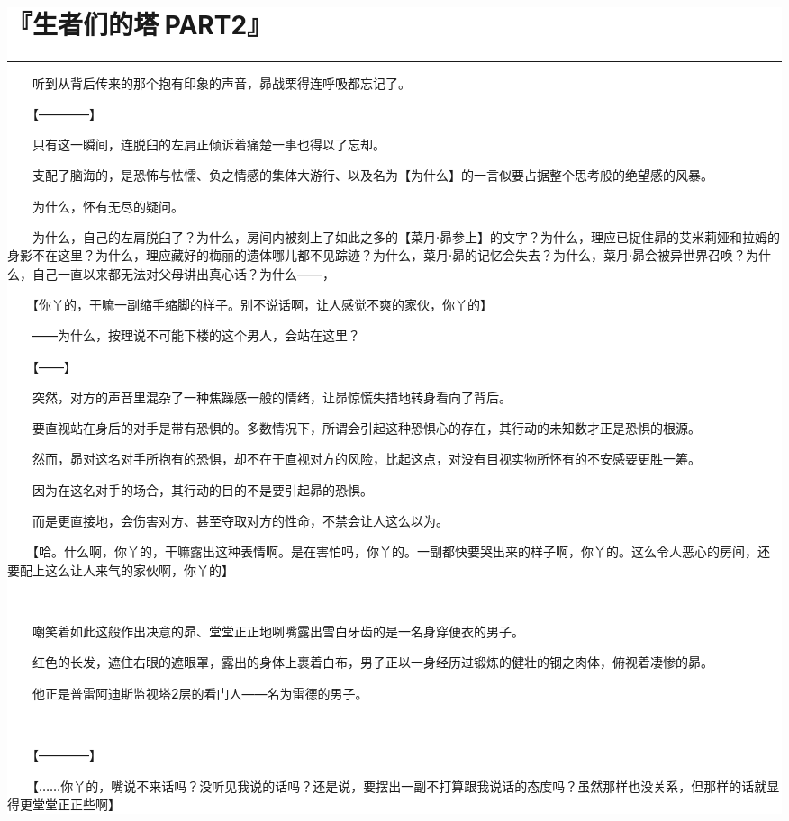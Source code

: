 # 『生者们的塔 PART2』

------


　　听到从背后传来的那个抱有印象的声音，昴战栗得连呼吸都忘记了。



　　【————】



　　只有这一瞬间，连脱臼的左肩正倾诉着痛楚一事也得以了忘却。

　　支配了脑海的，是恐怖与怯懦、负之情感的集体大游行、以及名为【为什么】的一言似要占据整个思考般的绝望感的风暴。



　　为什么，怀有无尽的疑问。

　　为什么，自己的左肩脱臼了？为什么，房间内被刻上了如此之多的【菜月·昴参上】的文字？为什么，理应已捉住昴的艾米莉娅和拉姆的身影不在这里？为什么，理应藏好的梅丽的遗体哪儿都不见踪迹？为什么，菜月·昴的记忆会失去？为什么，菜月·昴会被异世界召唤？为什么，自己一直以来都无法对父母讲出真心话？为什么——，



　　【你丫的，干嘛一副缩手缩脚的样子。别不说话啊，让人感觉不爽的家伙，你丫的】



　　——为什么，按理说不可能下楼的这个男人，会站在这里？



　　【——】



　　突然，对方的声音里混杂了一种焦躁感一般的情绪，让昴惊慌失措地转身看向了背后。

　　要直视站在身后的对手是带有恐惧的。多数情况下，所谓会引起这种恐惧心的存在，其行动的未知数才正是恐惧的根源。

　　然而，昴对这名对手所抱有的恐惧，却不在于直视对方的风险，比起这点，对没有目视实物所怀有的不安感要更胜一筹。



　　因为在这名对手的场合，其行动的目的不是要引起昴的恐惧。

　　而是更直接地，会伤害对方、甚至夺取对方的性命，不禁会让人这么以为。



　　【哈。什么啊，你丫的，干嘛露出这种表情啊。是在害怕吗，你丫的。一副都快要哭出来的样子啊，你丫的。这么令人恶心的房间，还要配上这么让人来气的家伙啊，你丫的】

　　

　　嘲笑着如此这般作出决意的昴、堂堂正正地咧嘴露出雪白牙齿的是一名身穿便衣的男子。

　　红色的长发，遮住右眼的遮眼罩，露出的身体上裹着白布，男子正以一身经历过锻炼的健壮的钢之肉体，俯视着凄惨的昴。



　　他正是普雷阿迪斯监视塔2层的看门人——名为雷德的男子。

　

　　【————】



　　【……你丫的，嘴说不来话吗？没听见我说的话吗？还是说，要摆出一副不打算跟我说话的态度吗？虽然那样也没关系，但那样的话就显得更堂堂正正些啊】
